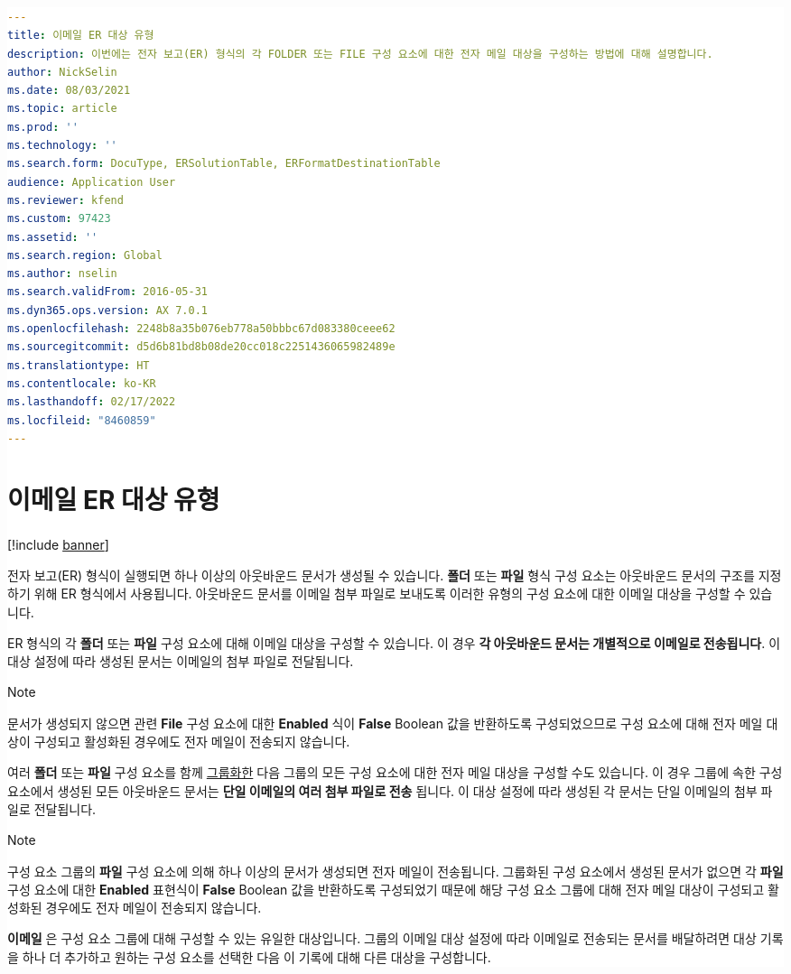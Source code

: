 ```yaml
---
title: 이메일 ER 대상 유형
description: 이번에는 전자 보고(ER) 형식의 각 FOLDER 또는 FILE 구성 요소에 대한 전자 메일 대상을 구성하는 방법에 대해 설명합니다.
author: NickSelin
ms.date: 08/03/2021
ms.topic: article
ms.prod: ''
ms.technology: ''
ms.search.form: DocuType, ERSolutionTable, ERFormatDestinationTable
audience: Application User
ms.reviewer: kfend
ms.custom: 97423
ms.assetid: ''
ms.search.region: Global
ms.author: nselin
ms.search.validFrom: 2016-05-31
ms.dyn365.ops.version: AX 7.0.1
ms.openlocfilehash: 2248b8a35b076eb778a50bbbc67d083380ceee62
ms.sourcegitcommit: d5d6b81bd8b08de20cc018c2251436065982489e
ms.translationtype: HT
ms.contentlocale: ko-KR
ms.lasthandoff: 02/17/2022
ms.locfileid: "8460859"
---
```

# <a name="email-er-destination-type"></a>이메일 ER 대상 유형

[!include [banner](../includes/banner.md)]

전자 보고(ER) 형식이 실행되면 하나 이상의 아웃바운드 문서가 생성될 수 있습니다. **폴더** 또는 **파일** 형식 구성 요소는 아웃바운드 문서의 구조를 지정하기 위해 ER 형식에서 사용됩니다. 아웃바운드 문서를 이메일 첨부 파일로 보내도록 이러한 유형의 구성 요소에 대한 이메일 대상을 구성할 수 있습니다.

ER 형식의 각 **폴더** 또는 **파일** 구성 요소에 대해 이메일 대상을 구성할 수 있습니다. 이 경우 **각 아웃바운드 문서는 개별적으로 이메일로 전송됩니다**. 이 대상 설정에 따라 생성된 문서는 이메일의 첨부 파일로 전달됩니다. 

> [!NOTE]
> 문서가 생성되지 않으면 관련 **File** 구성 요소에 대한 **Enabled** 식이 **False** Boolean 값을 반환하도록 구성되었으므로 구성 요소에 대해 전자 메일 대상이 구성되고 활성화된 경우에도 전자 메일이 전송되지 않습니다.

여러 **폴더** 또는 **파일** 구성 요소를 함께 [그룹화한](#grouping) 다음 그룹의 모든 구성 요소에 대한 전자 메일 대상을 구성할 수도 있습니다. 이 경우 그룹에 속한 구성 요소에서 생성된 모든 아웃바운드 문서는 **단일 이메일의 여러 첨부 파일로 전송** 됩니다. 이 대상 설정에 따라 생성된 각 문서는 단일 이메일의 첨부 파일로 전달됩니다.

> [!NOTE]
> 구성 요소 그룹의 **파일** 구성 요소에 의해 하나 이상의 문서가 생성되면 전자 메일이 전송됩니다. 그룹화된 구성 요소에서 생성된 문서가 없으면 각 **파일** 구성 요소에 대한 **Enabled** 표현식이 **False** Boolean 값을 반환하도록 구성되었기 때문에 해당 구성 요소 그룹에 대해 전자 메일 대상이 구성되고 활성화된 경우에도 전자 메일이 전송되지 않습니다.
>
> **이메일** 은 구성 요소 그룹에 대해 구성할 수 있는 유일한 대상입니다. 그룹의 이메일 대상 설정에 따라 이메일로 전송되는 문서를 배달하려면 대상 기록을 하나 더 추가하고 원하는 구성 요소를 선택한 다음 이 기록에 대해 다른 대상을 구성합니다.
